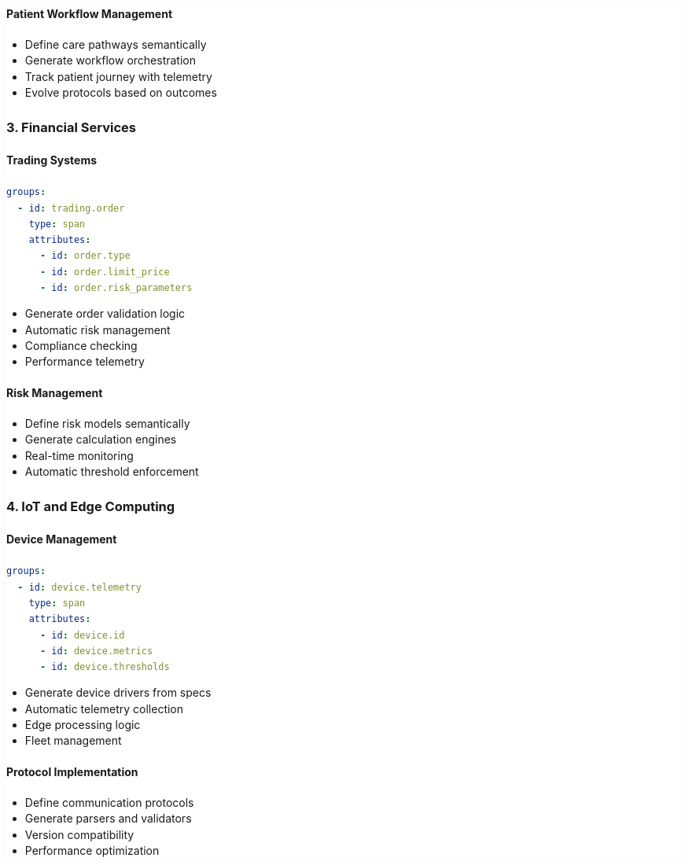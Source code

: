 #### Patient Workflow Management
- Define care pathways semantically
- Generate workflow orchestration
- Track patient journey with telemetry
- Evolve protocols based on outcomes

### 3. **Financial Services**

#### Trading Systems
```yaml
groups:
  - id: trading.order
    type: span
    attributes:
      - id: order.type
      - id: order.limit_price
      - id: order.risk_parameters
```
- Generate order validation logic
- Automatic risk management
- Compliance checking
- Performance telemetry

#### Risk Management
- Define risk models semantically
- Generate calculation engines
- Real-time monitoring
- Automatic threshold enforcement

### 4. **IoT and Edge Computing**

#### Device Management
```yaml
groups:
  - id: device.telemetry
    type: span
    attributes:
      - id: device.id
      - id: device.metrics
      - id: device.thresholds
```
- Generate device drivers from specs
- Automatic telemetry collection
- Edge processing logic
- Fleet management

#### Protocol Implementation
- Define communication protocols
- Generate parsers and validators
- Version compatibility
- Performance optimization
